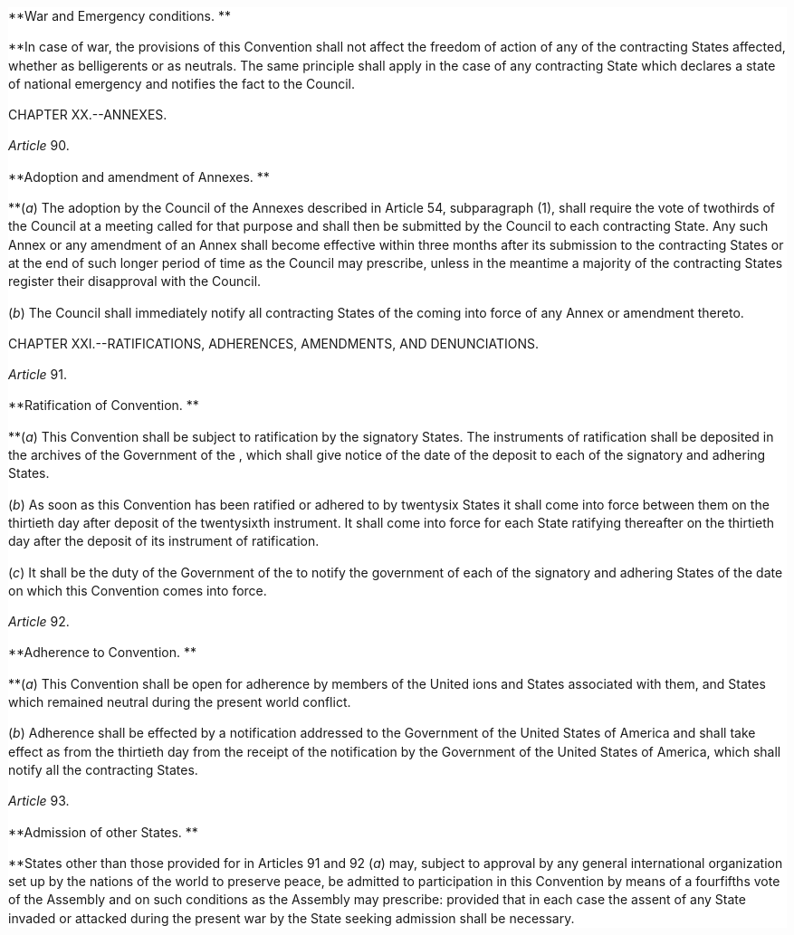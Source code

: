 **War and Emergency conditions. **

**In case of war, the provisions of this Convention shall not affect the freedom of action of any of the contracting States affected, whether as belligerents or as neutrals. The same principle shall apply in the case of any contracting State which declares a state of national emergency and notifies the fact to the Council. 

CHAPTER XX.--ANNEXES. 

_Article_ 90. 

**Adoption and amendment of Annexes. **

**(_a_)	The adoption by the Council of the Annexes described in Article 54, subparagraph (1), shall require the vote of twothirds of the Council at a meeting called for that purpose and shall then be submitted by the Council to each contracting State. Any such Annex or any amendment of an Annex shall become effective within three months after its submission to the contracting States or at the end of such longer period of time as the Council may prescribe, unless in the meantime a majority of the contracting States register their disapproval with the Council. 

(_b_)	The Council shall immediately notify all contracting States of the coming into force of any Annex or amendment thereto. 

CHAPTER XXI.--RATIFICATIONS, ADHERENCES, AMENDMENTS, AND DENUNCIATIONS. 

_Article_ 91. 

**Ratification of Convention. **

**(_a_)	This Convention shall be subject to ratification by the signatory States. The instruments of ratification shall be deposited in the archives of the Government of the , which shall give notice of the date of the deposit to each of the signatory and adhering States. 

(_b_)	As soon as this Convention has been ratified or adhered to by twentysix States it shall come into force between them on the thirtieth day after deposit of the twentysixth instrument. It shall come into force for each State ratifying thereafter on the thirtieth day after the deposit of its instrument of ratification. 

(_c_)	It shall be the duty of the Government of the  to notify the government of each of the signatory and adhering States of the date on which this Convention comes into force. 

_Article_ 92. 

**Adherence to Convention. **

**(_a_)	This Convention shall be open for adherence by members of the United ions and States associated with them, and States which remained neutral during the present world conflict. 

(_b_)	Adherence shall be effected by a notification addressed to the Government of the United States of America and shall take effect as from the thirtieth day from the receipt of the notification by the Government of the United States of America, which shall notify all the contracting States. 

_Article_ 93. 

**Admission of other States. **

**States other than those provided for in Articles 91 and 92 (_a_) may, subject to approval by any general international organization set up by the nations of the world to preserve peace, be admitted to participation in this Convention by means of a fourfifths vote of the Assembly and on such conditions as the Assembly may prescribe: provided that in each case the assent of any State invaded or attacked during the present war by the State seeking admission shall be necessary. 
